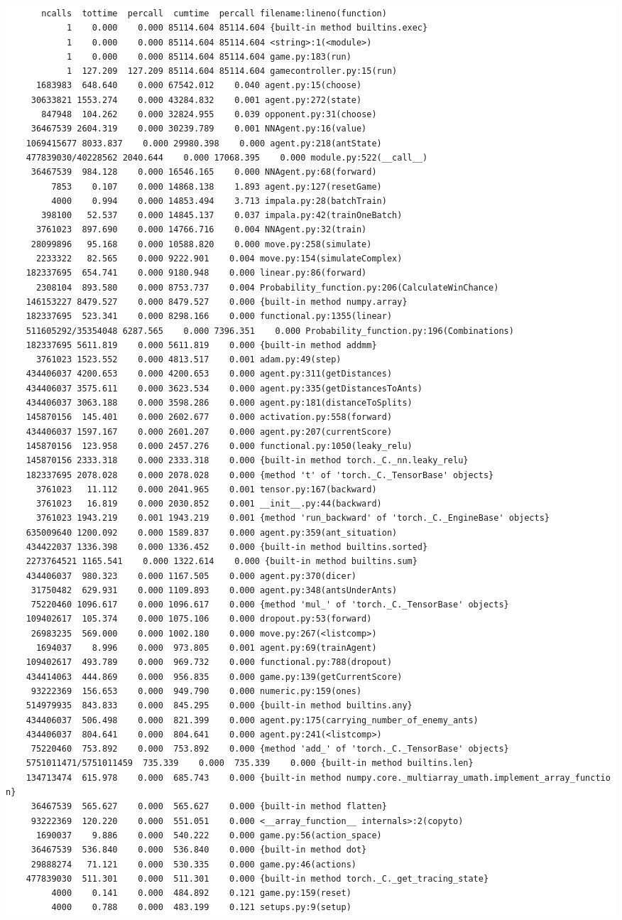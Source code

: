            ncalls  tottime  percall  cumtime  percall filename:lineno(function)
                1    0.000    0.000 85114.604 85114.604 {built-in method builtins.exec}
                1    0.000    0.000 85114.604 85114.604 <string>:1(<module>)
                1    0.000    0.000 85114.604 85114.604 game.py:183(run)
                1  127.209  127.209 85114.604 85114.604 gamecontroller.py:15(run)
          1683983  648.640    0.000 67542.012    0.040 agent.py:15(choose)
         30633821 1553.274    0.000 43284.832    0.001 agent.py:272(state)
           847948  104.262    0.000 32824.955    0.039 opponent.py:31(choose)
         36467539 2604.319    0.000 30239.789    0.001 NNAgent.py:16(value)
        1069415677 8033.837    0.000 29980.398    0.000 agent.py:218(antState)
        477839030/40228562 2040.644    0.000 17068.395    0.000 module.py:522(__call__)
         36467539  984.128    0.000 16546.165    0.000 NNAgent.py:68(forward)
             7853    0.107    0.000 14868.138    1.893 agent.py:127(resetGame)
             4000    0.994    0.000 14853.494    3.713 impala.py:28(batchTrain)
           398100   52.537    0.000 14845.137    0.037 impala.py:42(trainOneBatch)
          3761023  897.690    0.000 14766.716    0.004 NNAgent.py:32(train)
         28099896   95.168    0.000 10588.820    0.000 move.py:258(simulate)
          2233322   82.565    0.000 9222.901    0.004 move.py:154(simulateComplex)
        182337695  654.741    0.000 9180.948    0.000 linear.py:86(forward)
          2308104  893.580    0.000 8753.737    0.004 Probability_function.py:206(CalculateWinChance)
        146153227 8479.527    0.000 8479.527    0.000 {built-in method numpy.array}
        182337695  523.341    0.000 8298.166    0.000 functional.py:1355(linear)
        511605292/35354048 6287.565    0.000 7396.351    0.000 Probability_function.py:196(Combinations)
        182337695 5611.819    0.000 5611.819    0.000 {built-in method addmm}
          3761023 1523.552    0.000 4813.517    0.001 adam.py:49(step)
        434406037 4200.653    0.000 4200.653    0.000 agent.py:311(getDistances)
        434406037 3575.611    0.000 3623.534    0.000 agent.py:335(getDistancesToAnts)
        434406037 3063.188    0.000 3598.286    0.000 agent.py:181(distanceToSplits)
        145870156  145.401    0.000 2602.677    0.000 activation.py:558(forward)
        434406037 1597.167    0.000 2601.207    0.000 agent.py:207(currentScore)
        145870156  123.958    0.000 2457.276    0.000 functional.py:1050(leaky_relu)
        145870156 2333.318    0.000 2333.318    0.000 {built-in method torch._C._nn.leaky_relu}
        182337695 2078.028    0.000 2078.028    0.000 {method 't' of 'torch._C._TensorBase' objects}
          3761023   11.112    0.000 2041.965    0.001 tensor.py:167(backward)
          3761023   16.819    0.000 2030.852    0.001 __init__.py:44(backward)
          3761023 1943.219    0.001 1943.219    0.001 {method 'run_backward' of 'torch._C._EngineBase' objects}
        635009640 1200.092    0.000 1589.837    0.000 agent.py:359(ant_situation)
        434422037 1336.398    0.000 1336.452    0.000 {built-in method builtins.sorted}
        2273764521 1165.541    0.000 1322.614    0.000 {built-in method builtins.sum}
        434406037  980.323    0.000 1167.505    0.000 agent.py:370(dicer)
         31750482  629.931    0.000 1109.893    0.000 agent.py:348(antsUnderAnts)
         75220460 1096.617    0.000 1096.617    0.000 {method 'mul_' of 'torch._C._TensorBase' objects}
        109402617  105.374    0.000 1075.106    0.000 dropout.py:53(forward)
         26983235  569.000    0.000 1002.180    0.000 move.py:267(<listcomp>)
          1694037    8.996    0.000  973.805    0.001 agent.py:69(trainAgent)
        109402617  493.789    0.000  969.732    0.000 functional.py:788(dropout)
        434414063  444.869    0.000  956.835    0.000 game.py:139(getCurrentScore)
         93222369  156.653    0.000  949.790    0.000 numeric.py:159(ones)
        514979935  843.833    0.000  845.295    0.000 {built-in method builtins.any}
        434406037  506.498    0.000  821.399    0.000 agent.py:175(carrying_number_of_enemy_ants)
        434406037  804.641    0.000  804.641    0.000 agent.py:241(<listcomp>)
         75220460  753.892    0.000  753.892    0.000 {method 'add_' of 'torch._C._TensorBase' objects}
        5751011471/5751011459  735.339    0.000  735.339    0.000 {built-in method builtins.len}
        134713474  615.978    0.000  685.743    0.000 {built-in method numpy.core._multiarray_umath.implement_array_function}
         36467539  565.627    0.000  565.627    0.000 {built-in method flatten}
         93222369  120.220    0.000  551.051    0.000 <__array_function__ internals>:2(copyto)
          1690037    9.886    0.000  540.222    0.000 game.py:56(action_space)
         36467539  536.840    0.000  536.840    0.000 {built-in method dot}
         29888274   71.121    0.000  530.335    0.000 game.py:46(actions)
        477839030  511.301    0.000  511.301    0.000 {built-in method torch._C._get_tracing_state}
             4000    0.141    0.000  484.892    0.121 game.py:159(reset)
             4000    0.788    0.000  483.199    0.121 setups.py:9(setup)